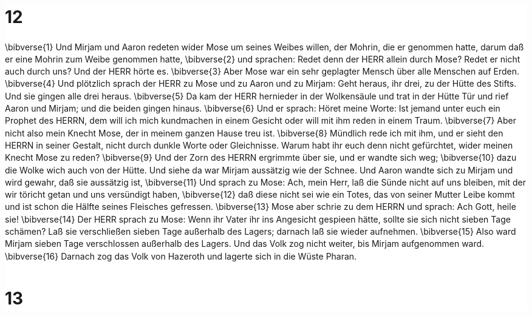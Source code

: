 # 12 
\bibverse{1} Und Mirjam und Aaron redeten wider Mose um seines Weibes willen, der Mohrin, die er genommen hatte, darum daß er eine Mohrin zum Weibe genommen hatte, \bibverse{2} und sprachen: Redet denn der HERR allein durch Mose? Redet er nicht auch durch uns? Und der HERR hörte es. \bibverse{3} Aber Mose war ein sehr geplagter Mensch über alle Menschen auf Erden. \bibverse{4} Und plötzlich sprach der HERR zu Mose und zu Aaron und zu Mirjam: Geht heraus, ihr drei, zu der Hütte des Stifts. Und sie gingen alle drei heraus. \bibverse{5} Da kam der HERR hernieder in der Wolkensäule und trat in der Hütte Tür und rief Aaron und Mirjam; und die beiden gingen hinaus. \bibverse{6} Und er sprach: Höret meine Worte: Ist jemand unter euch ein Prophet des HERRN, dem will ich mich kundmachen in einem Gesicht oder will mit ihm reden in einem Traum. \bibverse{7} Aber nicht also mein Knecht Mose, der in meinem ganzen Hause treu ist. \bibverse{8} Mündlich rede ich mit ihm, und er sieht den HERRN in seiner Gestalt, nicht durch dunkle Worte oder Gleichnisse. Warum habt ihr euch denn nicht gefürchtet, wider meinen Knecht Mose zu reden? \bibverse{9} Und der Zorn des HERRN ergrimmte über sie, und er wandte sich weg; \bibverse{10} dazu die Wolke wich auch von der Hütte. Und siehe da war Mirjam aussätzig wie der Schnee. Und Aaron wandte sich zu Mirjam und wird gewahr, daß sie aussätzig ist, \bibverse{11} Und sprach zu Mose: Ach, mein Herr, laß die Sünde nicht auf uns bleiben, mit der wir töricht getan und uns versündigt haben, \bibverse{12} daß diese nicht sei wie ein Totes, das von seiner Mutter Leibe kommt und ist schon die Hälfte seines Fleisches gefressen. \bibverse{13} Mose aber schrie zu dem HERRN und sprach: Ach Gott, heile sie! \bibverse{14} Der HERR sprach zu Mose: Wenn ihr Vater ihr ins Angesicht gespieen hätte, sollte sie sich nicht sieben Tage schämen? Laß sie verschließen sieben Tage außerhalb des Lagers; darnach laß sie wieder aufnehmen. \bibverse{15} Also ward Mirjam sieben Tage verschlossen außerhalb des Lagers. Und das Volk zog nicht weiter, bis Mirjam aufgenommen ward. \bibverse{16} Darnach zog das Volk von Hazeroth und lagerte sich in die Wüste Pharan. 

# 13 